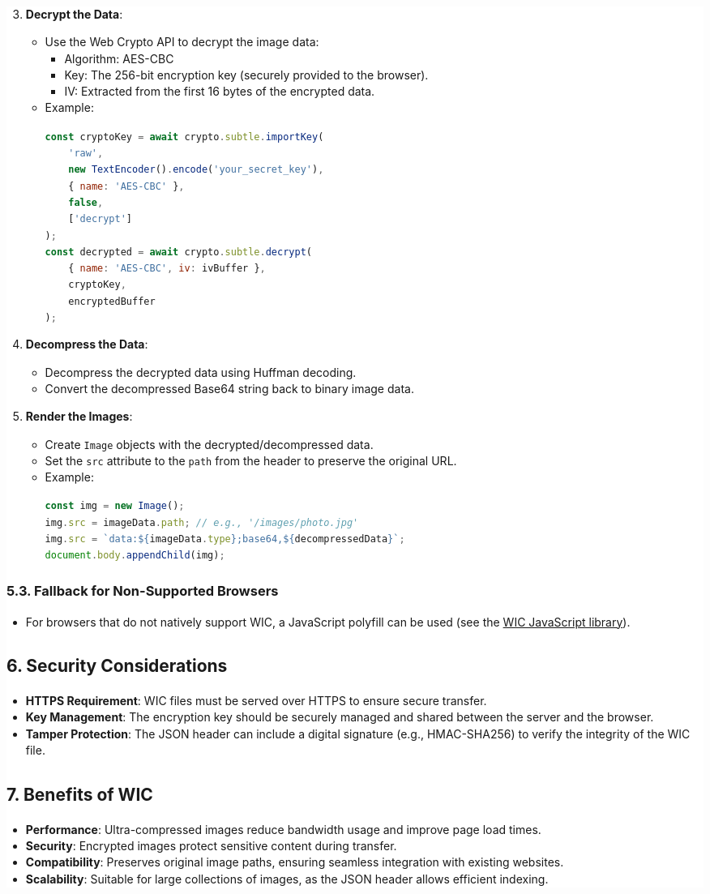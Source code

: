 3. **Decrypt the Data**:
   - Use the Web Crypto API to decrypt the image data:
     - Algorithm: AES-CBC
     - Key: The 256-bit encryption key (securely provided to the browser).
     - IV: Extracted from the first 16 bytes of the encrypted data.
   - Example:
     ```javascript
     const cryptoKey = await crypto.subtle.importKey(
         'raw',
         new TextEncoder().encode('your_secret_key'),
         { name: 'AES-CBC' },
         false,
         ['decrypt']
     );
     const decrypted = await crypto.subtle.decrypt(
         { name: 'AES-CBC', iv: ivBuffer },
         cryptoKey,
         encryptedBuffer
     );
     ```

4. **Decompress the Data**:
   - Decompress the decrypted data using Huffman decoding.
   - Convert the decompressed Base64 string back to binary image data.

5. **Render the Images**:
   - Create `Image` objects with the decrypted/decompressed data.
   - Set the `src` attribute to the `path` from the header to preserve the original URL.
   - Example:
     ```javascript
     const img = new Image();
     img.src = imageData.path; // e.g., '/images/photo.jpg'
     img.src = `data:${imageData.type};base64,${decompressedData}`;
     document.body.appendChild(img);
     ```

### 5.3. Fallback for Non-Supported Browsers
- For browsers that do not natively support WIC, a JavaScript polyfill can be used (see the [WIC JavaScript library](https://github.com/alexsoft-software/wic/blob/main/wic.js)).

## 6. Security Considerations

- **HTTPS Requirement**: WIC files must be served over HTTPS to ensure secure transfer.
- **Key Management**: The encryption key should be securely managed and shared between the server and the browser.
- **Tamper Protection**: The JSON header can include a digital signature (e.g., HMAC-SHA256) to verify the integrity of the WIC file.

## 7. Benefits of WIC

- **Performance**: Ultra-compressed images reduce bandwidth usage and improve page load times.
- **Security**: Encrypted images protect sensitive content during transfer.
- **Compatibility**: Preserves original image paths, ensuring seamless integration with existing websites.
- **Scalability**: Suitable for large collections of images, as the JSON header allows efficient indexing.

